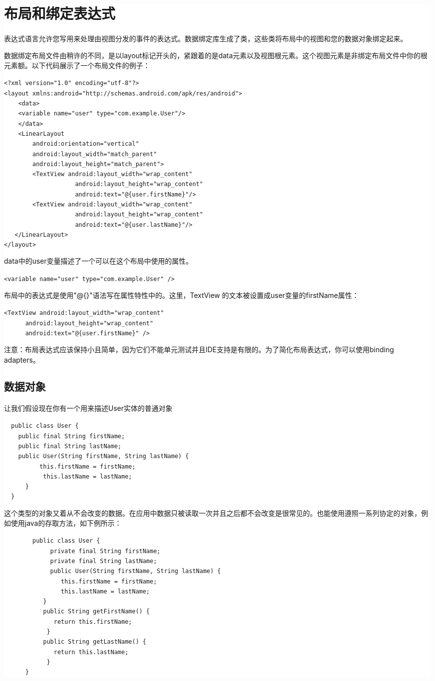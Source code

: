 # 布局和绑定表达式

表达式语言允许您写用来处理由视图分发的事件的表达式。数据绑定库生成了类，这些类将布局中的视图和您的数据对象绑定起来。

数据绑定布局文件由稍许的不同，是以layout标记开头的，紧跟着的是data元素以及视图根元素。这个视图元素是非绑定布局文件中你的根元素额。以下代码展示了一个布局文件的例子：
		
	<?xml version="1.0" encoding="utf-8"?>
	<layout xmlns:android="http://schemas.android.com/apk/res/android">
   		<data>
       	<variable name="user" type="com.example.User"/>
   		</data>
   		<LinearLayout
       		android:orientation="vertical"
       		android:layout_width="match_parent"
       		android:layout_height="match_parent">
       		<TextView android:layout_width="wrap_content"
          				android:layout_height="wrap_content"
           				android:text="@{user.firstName}"/>
       		<TextView android:layout_width="wrap_content"
           				android:layout_height="wrap_content"
           				android:text="@{user.lastName}"/>
   	   </LinearLayout>
	</layout>		      
	
data中的user变量描述了一个可以在这个布局中使用的属性。

	<variable name="user" type="com.example.User" />
	
布局中的表达式是使用"@{}"语法写在属性特性中的。这里，TextView 的文本被设置成user变量的firstName属性：

    <TextView android:layout_width="wrap_content"
          android:layout_height="wrap_content"
          android:text="@{user.firstName}" />
          
注意：布局表达式应该保持小且简单，因为它们不能单元测试并且IDE支持是有限的。为了简化布局表达式，你可以使用binding adapters。

## 数据对象

让我们假设现在你有一个用来描述User实体的普通对象

    
      public class User {
        public final String firstName;
        public final String lastName;
        public User(String firstName, String lastName) {
              this.firstName = firstName;
               this.lastName = lastName;
          }
      }          	
      
这个类型的对象又着从不会改变的数据。在应用中数据只被读取一次并且之后都不会改变是很常见的。也能使用遵照一系列协定的对象，例如使用java的存取方法，如下例所示：

			public class User {
 				 private final String firstName;
  				 private final String lastName;
  				 public User(String firstName, String lastName) {
                    this.firstName = firstName;
                    this.lastName = lastName;
               }
               public String getFirstName() {
                  return this.firstName;
                }
               public String getLastName() {
                  return this.lastName;
                }
          }      
          